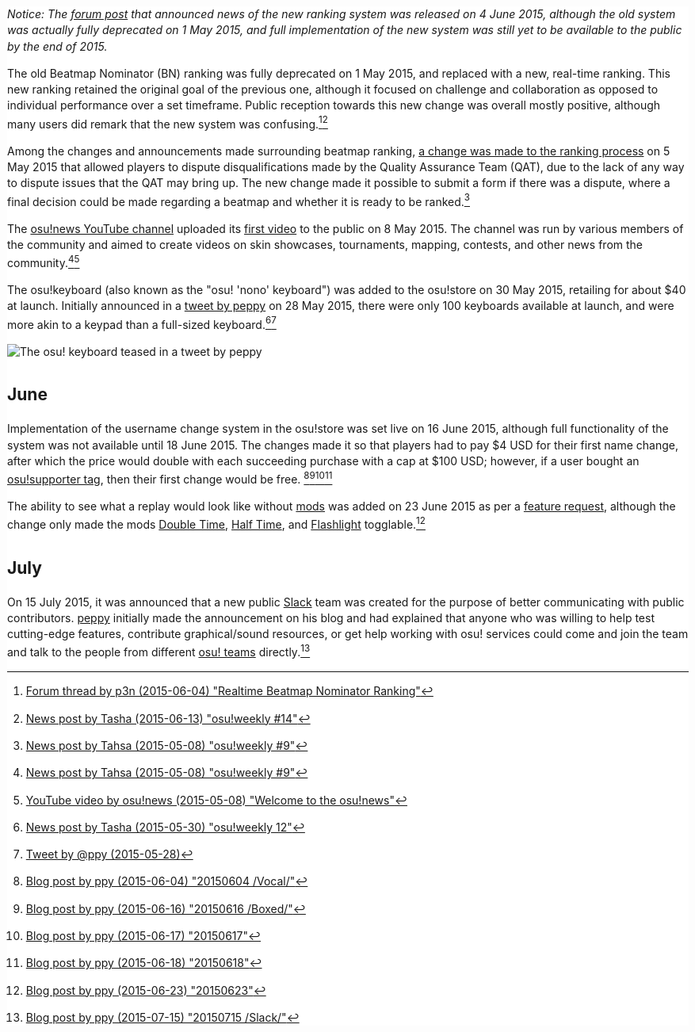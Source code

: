 *Notice: The [forum post](https://osu.ppy.sh/community/forums/topics/334994) that announced news of the new ranking system was released on 4 June 2015, although the old system was actually fully deprecated on 1 May 2015, and full implementation of the new system was still yet to be available to the public by the end of 2015.*

The old Beatmap Nominator (BN) ranking was fully deprecated on 1 May 2015, and replaced with a new, real-time ranking. This new ranking retained the original goal of the previous one, although it focused on challenge and collaboration as opposed to individual performance over a set timeframe. Public reception towards this new change was overall mostly positive, although many users did remark that the new system was confusing.[^realtime-bn-ranking][^osu-weekly-14]

Among the changes and announcements made surrounding beatmap ranking, [a change was made to the ranking process](https://osu.ppy.sh/community/forums/topics/325973) on 5 May 2015 that allowed players to dispute disqualifications made by the Quality Assurance Team (QAT), due to the lack of any way to dispute issues that the QAT may bring up. The new change made it possible to submit a form if there was a dispute, where a final decision could be made regarding a beatmap and whether it is ready to be ranked.[^osu-weekly-9]

The [osu!news YouTube channel](https://www.youtube.com/channel/UCZKQIqv9O2tddMNUMAxWaqQ) uploaded its [first video](https://www.youtube.com/watch?v=KQbudVxEjr8) to the public on 8 May 2015. The channel was run by various members of the community and aimed to create videos on skin showcases, tournaments, mapping, contests, and other news from the community.[^osu-weekly-9][^osu-news-welcome]

The osu!keyboard (also known as the "osu! 'nono' keyboard") was added to the osu!store on 30 May 2015, retailing for about $40 at launch. Initially announced in a [tweet by peppy](https://twitter.com/ppy/status/603797988742336512) on 28 May 2015, there were only 100 keyboards available at launch, and were more akin to a keypad than a full-sized keyboard.[^osu-weekly-12][^ppy-tweet-osu-keyboards]

![](img/osu-keyboard.jpg "The osu! keyboard teased in a tweet by peppy")

## June

Implementation of the username change system in the osu!store was set live on 16 June 2015, although full functionality of the system was not available until 18 June 2015. The changes made it so that players had to pay $4 USD for their first name change, after which the price would double with each succeeding purchase with a cap at $100 USD; however, if a user bought an [osu!supporter tag](https://osu.ppy.sh/home/support), then their first change would be free. [^ppy-blog-june-04][^ppy-blog-june-16][^ppy-blog-june-17][^ppy-blog-june-18]

The ability to see what a replay would look like without [mods](/wiki/Gameplay/Game_modifier) was added on 23 June 2015 as per a [feature request](https://osu.ppy.sh/community/forums/topics/97560), although the change only made the mods [Double Time](/wiki/Gameplay/Game_modifier/Double_Time), [Half Time](/wiki/Gameplay/Game_modifier/Half_Time), and [Flashlight](/wiki/Gameplay/Game_modifier/Flashlight) togglable.[^ppy-blog-june-23]

## July

On 15 July 2015, it was announced that a new public [Slack](https://slack.com/) team was created for the purpose of better communicating with public contributors. [peppy](https://osu.ppy.sh/users/2) initially made the announcement on his blog and had explained that anyone who was willing to help test cutting-edge features, contribute graphical/sound resources, or get help working with osu! services could come and join the team and talk to the people from different [osu! teams](/wiki/People/osu!_team) directly.[^ppy-blog-july-15]


[^osu-weekly-1]: [News post by Tasha (2015-03-13) "osu!weekly #1"](https://osu.ppy.sh/home/news/2015-03-13-osuweekly-1)
[^sb-rule-change]: [Forum thread by Xgor (2015-01-05) "[Rule Change] Higher storyboard image sizes"](https://osu.ppy.sh/community/forums/topics/276337&start=0)
[^osu-stickers]: [News post by yelle (2015-03-20) "osu! Beatmap Blueprints Available & Contest Details"](https://osu.ppy.sh/home/news/2015-03-20-osu-beatmap-blueprints-available-contest)
[^osu-stickers-submission-count]: [GitHub comment by peppy (2021-04-23) in "Update History of osu! 2015 #5236"](https://github.com/ppy/osu-wiki/pull/5236#discussion_r618896306)
[^osu-weekly-3]: [News post by Tasha (2015-03-28) "osu!weekly #3"](https://osu.ppy.sh/home/news/2015-03-28-osuweekly-3)
[^balkan-channel]: [Forum thread by Srbija (2013-08-30) "[added] #balkan channel"](https://osu.ppy.sh/community/forums/topics/152009)
[^osu-weekly-4]: [News post by Tasha (2015-04-04) "osu!weekly #4"](https://osu.ppy.sh/home/news/2015-04-04-osuweekly-4)
[^osu-weekly-5]: [News post by Tasha (2015-04-13) "osu!weekly #5"](https://osu.ppy.sh/home/news/2015-04-11-osuweekly-5)
[^osu-weekly-8]: [News post by Tasha (2015-05-01) "osu!weekly #8"](https://osu.ppy.sh/home/news/2015-05-01-osuweekly-8)
[^realtime-bn-ranking]: [Forum thread by p3n (2015-06-04) "Realtime Beatmap Nominator Ranking"](https://osu.ppy.sh/community/forums/topics/334994)
[^osu-weekly-14]: [News post by Tasha (2015-06-13) "osu!weekly #14"](https://osu.ppy.sh/home/news/2015-06-13-osuweekly-14)
[^osu-weekly-9]: [News post by Tahsa (2015-05-08) "osu!weekly #9"](https://osu.ppy.sh/home/news/2015-05-08-osuweekly-9)
[^osu-news-welcome]: [YouTube video by osu!news (2015-05-08) "Welcome to the osu!news"](https://www.youtube.com/watch?v=iAhKcQK5Iw8)
[^osu-weekly-12]: [News post by Tasha (2015-05-30) "osu!weekly 12"](https://osu.ppy.sh/home/news/2015-05-30-osuweekly-12)
[^ppy-tweet-osu-keyboards]: [Tweet by @ppy (2015-05-28)](https://twitter.com/ppy/status/603797988742336512)
[^ppy-blog-june-04]: [Blog post by ppy (2015-06-04) "20150604 /Vocal/"](https://blog.ppy.sh/post/120685091453/20150604-vocal)
[^ppy-blog-june-16]: [Blog post by ppy (2015-06-16) "20150616 /Boxed/"](https://blog.ppy.sh/post/121678619658/20150616-boxed)
[^ppy-blog-june-17]: [Blog post by ppy (2015-06-17) "20150617"](https://blog.ppy.sh/post/121762218848/20150617)
[^ppy-blog-june-18]: [Blog post by ppy (2015-06-18) "20150618"](https://blog.ppy.sh/post/121862035218/20150618)
[^ppy-blog-june-23]: [Blog post by ppy (2015-06-23) "20150623"](https://blog.ppy.sh/post/122272830393/20150623)
[^ppy-blog-july-15]: [Blog post by ppy (2015-07-15) "20150715 /Slack/"](https://blog.ppy.sh/post/124145059058/20150715-slack)
[^ppy-blog-july-16]: [Blog post by ppy (2015-07-16) "20150716"](https://blog.ppy.sh/post/124270196183/20150716)
[^ppy-blog-july-20]: [Blog post by ppy (2015-07-20) "20150720"](https://blog.ppy.sh/post/124591178658/20150720)
[^osu-weekly-24]: [News post by Tasha (2015-08-22) "osu!weekly #24"](https://osu.ppy.sh/home/news/2015-08-22-osuweekly-24)
[^gmt-merge-post]: [Forum post by IamKwaN (2015-08-19) in "Staff Promotion/Retirement Log"](https://osu.ppy.sh/community/forums/posts/4435972)
[^ppy-blog-sep-mwr]: [Blog post by ppy (2015-09-26) "Mapping with Rewards (Sep. 2015)"](https://blog.ppy.sh/post/129936251068/mapping-with-rewards-sep-2015)
[^osu-weekly-29]: [News post by Tasha (2015-09-29) "osu!weekly #29"](https://osu.ppy.sh/home/news/2015-09-29-osuweekly-29)
[^ppy-blog-june-11]: [Blog post by ppy (2015-06-11) "20150611 /Team94/"](https://blog.ppy.sh/post/121209041498/20150611-team94)
[^ppy-blog-july-31]: [Blog post by ppy (2015-07-31) "20150731"](https://blog.ppy.sh/post/125505179343/20150731)
[^ppy-blog-august-12]: [Blog post by ppy (2015-08-12) "20150812"](https://blog.ppy.sh/post/126507986673/20150812)
[^ppy-blog-september-04]: [Blog post by ppy (2015-09-04) "20150904"](https://blog.ppy.sh/post/128331961733/20150904)
[^ppy-blog-october-16]: [Blog post by ppy (2015-10-16) "20151016"](https://blog.ppy.sh/post/131290077973/20151016)
[^ppy-blog-oct-mwr]: [Blog post by ppy (2015-10-27) "Mapping with Rewards (Oct. 2015)"](https://blog.ppy.sh/post/132009865043/mapping-with-rewards-oct-2015)
[^osu-weekly-34]: [News post by deadbeat (2015-11-02) "osu!weekly #34"](https://osu.ppy.sh/home/news/2015-11-02-osuweekly-34)
[^new-design-post]: [Forum post by peppy (2015-10-27) "What is your opinion on the new forum design?"](https://osu.ppy.sh/community/forums/posts/4619563)
[^ppy-blog-october-30]: [Blog post by ppy (2015-10-30) "20151030"](https://blog.ppy.sh/post/132211570533/20151030)
[^ppy-blog-november-12]: [Blog post by ppy (2015-11-12) "20151112"](https://blog.ppy.sh/post/133060402138/20151112)
[^osu-weekly-35]: [News post by Tari (2015-11-16) "osu!weekly #35"](https://osu.ppy.sh/home/news/2015-11-16-osuweekly-35)
[^ppy-blog-november-17]: [Blog post by ppy (2015-11-17) "20151117"](https://blog.ppy.sh/post/133395614668/20151117)
[^ppy-blog-november-19]: [Blog post by ppy (2015-11-19) "20151119"](https://blog.ppy.sh/post/133524244723/20151119)
[^osu-weekly-36]: [News post by Tari (2015-11-23) "osu!weekly #36"](https://osu.ppy.sh/home/news/2015-11-23-osuweekly-36)